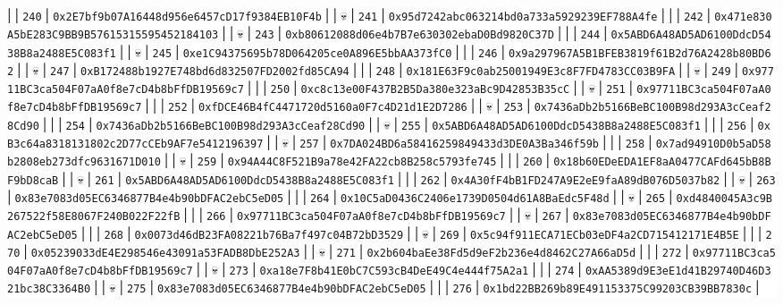 |  | `240` | `0x2E7bf9b07A16448d956e6457cD17f9384EB10F4b` |
| 💀 | `241` | `0x95d7242abc063214bd0a733a5929239EF788A4fe` |
|  | `242` | `0x471e830A5bE283C9BB9B57615315595452184103` |
| 💀 | `243` | `0xb80612088d06e4b7B7e630302ebaD0Bd9820C37D` |
|  | `244` | `0x5ABD6A48AD5AD6100DdcD5438B8a2488E5C083f1` |
| 💀 | `245` | `0xe1C94375695b78D064205ce0A896E5bbAA373fC0` |
|  | `246` | `0x9a297967A5B1BFEB3819f61B2d76A2428b80BD62` |
| 💀 | `247` | `0xB172488b1927E748bd6d832507FD2002fd85CA94` |
|  | `248` | `0x181E63F9c0ab25001949E3c8F7FD4783CC03B9FA` |
| 💀 | `249` | `0x97711BC3ca504F07aA0f8e7cD4b8bFfDB19569c7` |
|  | `250` | `0xc8c13e00F437B2B5Da380e323aBc9D42853B35cC` |
| 💀 | `251` | `0x97711BC3ca504F07aA0f8e7cD4b8bFfDB19569c7` |
|  | `252` | `0xfDCE46B4fC4471720d5160a0F7c4D21d1E2D7286` |
| 💀 | `253` | `0x7436aDb2b5166BeBC100B98d293A3cCeaf28Cd90` |
|  | `254` | `0x7436aDb2b5166BeBC100B98d293A3cCeaf28Cd90` |
| 💀 | `255` | `0x5ABD6A48AD5AD6100DdcD5438B8a2488E5C083f1` |
|  | `256` | `0xB3c64a8318131802c2D77cCEb9AF7e5412196397` |
| 💀 | `257` | `0x7DA024BD6a58416259849433d3DE0A3Ba346f59b` |
|  | `258` | `0x7ad94910D0b5aD58b2808eb273dfc9631671D010` |
| 💀 | `259` | `0x94A44C8F521B9a78e42FA22cb8B258c5793fe745` |
|  | `260` | `0x18b60EDeEDA1EF8aA0477CAFd645bB8BF9bD8caB` |
| 💀 | `261` | `0x5ABD6A48AD5AD6100DdcD5438B8a2488E5C083f1` |
|  | `262` | `0x4A30fF4bB1FD247A9E2eE9faA89dB076D5037b82` |
| 💀 | `263` | `0x83e7083d05EC6346877B4e4b90bDFAC2ebC5eD05` |
|  | `264` | `0x10C5aD0436C2406e1739D0504d61A8BaEdc5F48d` |
| 💀 | `265` | `0xd4840045A3c9B267522f58E8067F240B022F22fB` |
|  | `266` | `0x97711BC3ca504F07aA0f8e7cD4b8bFfDB19569c7` |
| 💀 | `267` | `0x83e7083d05EC6346877B4e4b90bDFAC2ebC5eD05` |
|  | `268` | `0x0073d46dB23FA08221b76Ba7f497c04B72bD3529` |
| 💀 | `269` | `0x5c94f911ECA71ECb03eDF4a2CD715412171E4B5E` |
|  | `270` | `0x05239033dE4E298546e43091a53FADB8DbE252A3` |
| 💀 | `271` | `0x2b604baEe38Fd5d9eF2b236e4d8462C27A66aD5d` |
|  | `272` | `0x97711BC3ca504F07aA0f8e7cD4b8bFfDB19569c7` |
| 💀 | `273` | `0xa18e7F8b41E0bC7C593cB4DeE49C4e444f75A2a1` |
|  | `274` | `0xAA5389d9E3eE1d41B29740D46D321bc38C3364B0` |
| 💀 | `275` | `0x83e7083d05EC6346877B4e4b90bDFAC2ebC5eD05` |
|  | `276` | `0x1bd22BB269b89E491153375C99203CB39BB7830c` |